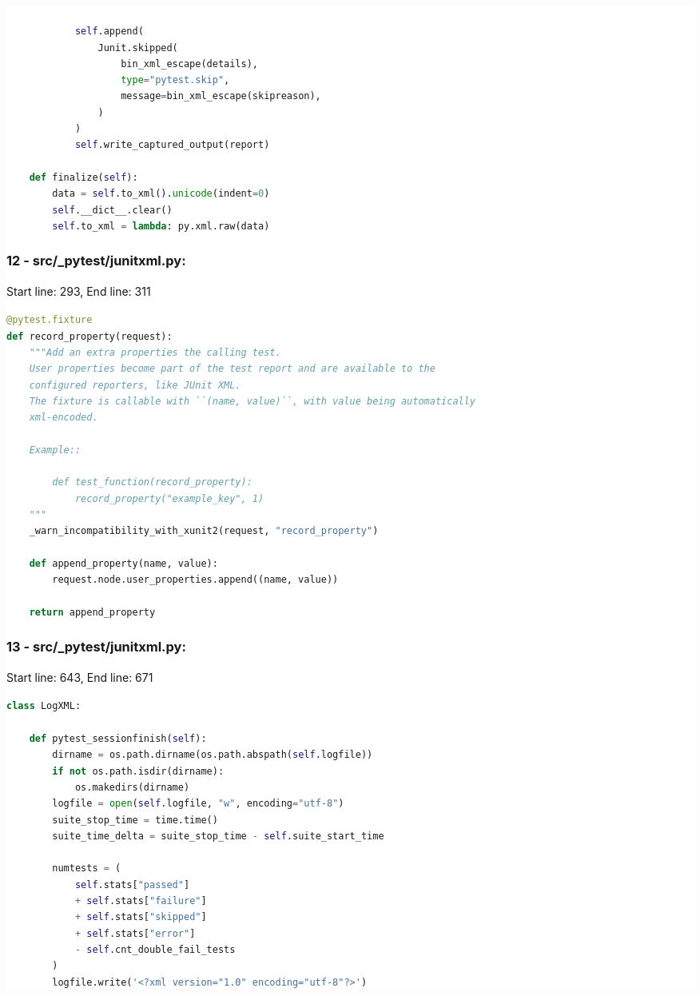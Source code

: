 ```python

            self.append(
                Junit.skipped(
                    bin_xml_escape(details),
                    type="pytest.skip",
                    message=bin_xml_escape(skipreason),
                )
            )
            self.write_captured_output(report)

    def finalize(self):
        data = self.to_xml().unicode(indent=0)
        self.__dict__.clear()
        self.to_xml = lambda: py.xml.raw(data)
```
### 12 - src/_pytest/junitxml.py:

Start line: 293, End line: 311

```python
@pytest.fixture
def record_property(request):
    """Add an extra properties the calling test.
    User properties become part of the test report and are available to the
    configured reporters, like JUnit XML.
    The fixture is callable with ``(name, value)``, with value being automatically
    xml-encoded.

    Example::

        def test_function(record_property):
            record_property("example_key", 1)
    """
    _warn_incompatibility_with_xunit2(request, "record_property")

    def append_property(name, value):
        request.node.user_properties.append((name, value))

    return append_property
```
### 13 - src/_pytest/junitxml.py:

Start line: 643, End line: 671

```python
class LogXML:

    def pytest_sessionfinish(self):
        dirname = os.path.dirname(os.path.abspath(self.logfile))
        if not os.path.isdir(dirname):
            os.makedirs(dirname)
        logfile = open(self.logfile, "w", encoding="utf-8")
        suite_stop_time = time.time()
        suite_time_delta = suite_stop_time - self.suite_start_time

        numtests = (
            self.stats["passed"]
            + self.stats["failure"]
            + self.stats["skipped"]
            + self.stats["error"]
            - self.cnt_double_fail_tests
        )
        logfile.write('<?xml version="1.0" encoding="utf-8"?>')

```